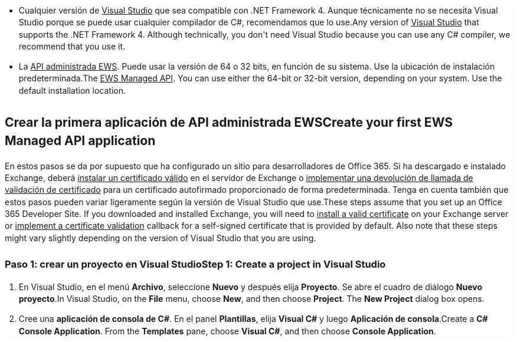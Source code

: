 - <span data-ttu-id="0d5bb-p106">Cualquier versión de [Visual Studio](https://www.visualstudio.com/downloads/download-visual-studio-vs.aspx) que sea compatible con .NET Framework 4. Aunque técnicamente no se necesita Visual Studio porque se puede usar cualquier compilador de C#, recomendamos que lo use.</span><span class="sxs-lookup"><span data-stu-id="0d5bb-p106">Any version of [Visual Studio](https://www.visualstudio.com/downloads/download-visual-studio-vs.aspx) that supports the .NET Framework 4. Although technically, you don't need Visual Studio because you can use any C# compiler, we recommend that you use it.</span></span> 
    
- <span data-ttu-id="0d5bb-p107">La [API administrada EWS](https://aka.ms/ews-managed-api-readme). Puede usar la versión de 64 o 32 bits, en función de su sistema. Use la ubicación de instalación predeterminada.</span><span class="sxs-lookup"><span data-stu-id="0d5bb-p107">The [EWS Managed API](https://aka.ms/ews-managed-api-readme). You can use either the 64-bit or 32-bit version, depending on your system. Use the default installation location.</span></span> 
    
## <a name="create-your-first-ews-managed-api-application"></a><span data-ttu-id="0d5bb-131">Crear la primera aplicación de API administrada EWS</span><span class="sxs-lookup"><span data-stu-id="0d5bb-131">Create your first EWS Managed API application</span></span>
<span data-ttu-id="0d5bb-132"><a name="Create"> </a></span><span class="sxs-lookup"><span data-stu-id="0d5bb-132"><a name="Create"> </a></span></span>

<span data-ttu-id="0d5bb-p108">En estos pasos se da por supuesto que ha configurado un sitio para desarrolladores de Office 365. Si ha descargado e instalado Exchange, deberá [instalar un certificado válido](https://technet.microsoft.com/library/bb310769%28v=exchg.141%29.aspx) en el servidor de Exchange o [implementar una devolución de llamada de validación de certificado](how-to-validate-a-server-certificate-for-the-ews-managed-api.md) para un certificado autofirmado proporcionado de forma predeterminada. Tenga en cuenta también que estos pasos pueden variar ligeramente según la versión de Visual Studio que use.</span><span class="sxs-lookup"><span data-stu-id="0d5bb-p108">These steps assume that you set up an Office 365 Developer Site. If you downloaded and installed Exchange, you will need to [install a valid certificate](https://technet.microsoft.com/library/bb310769%28v=exchg.141%29.aspx) on your Exchange server or [implement a certificate validation](how-to-validate-a-server-certificate-for-the-ews-managed-api.md) callback for a self-signed certificate that is provided by default. Also note that these steps might vary slightly depending on the version of Visual Studio that you are using.</span></span> 
  
### <a name="step-1-create-a-project-in-visual-studio"></a><span data-ttu-id="0d5bb-136">Paso 1: crear un proyecto en Visual Studio</span><span class="sxs-lookup"><span data-stu-id="0d5bb-136">Step 1: Create a project in Visual Studio</span></span>

1. <span data-ttu-id="0d5bb-p109">En Visual Studio, en el menú **Archivo**, seleccione **Nuevo** y después elija **Proyecto**. Se abre el cuadro de diálogo **Nuevo proyecto**.</span><span class="sxs-lookup"><span data-stu-id="0d5bb-p109">In Visual Studio, on the **File** menu, choose **New**, and then choose **Project**. The **New Project** dialog box opens.</span></span> 
    
2. <span data-ttu-id="0d5bb-p110">Cree una **aplicación de consola de C#**. En el panel **Plantillas**, elija **Visual C#** y luego **Aplicación de consola**.</span><span class="sxs-lookup"><span data-stu-id="0d5bb-p110">Create a **C# Console Application**. From the **Templates** pane, choose **Visual C#**, and then choose **Console Application**.</span></span> 
    